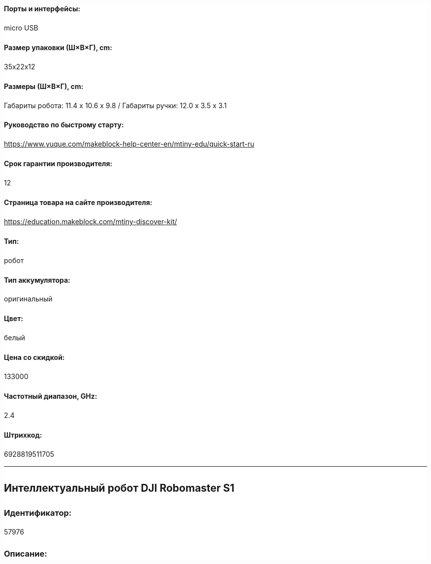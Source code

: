 #### Порты и интерфейсы:

micro USB

#### Размер упаковки (Ш×В×Г), cm:

35х22х12

#### Размеры (Ш×В×Г), cm:

Габариты робота: 11.4 x 10.6 x 9.8 / Габариты ручки: 12.0 x 3.5 x 3.1

#### Руководство по быстрому старту:

https://www.yuque.com/makeblock-help-center-en/mtiny-edu/quick-start-ru

#### Срок гарантии производителя:

12

#### Страница товара на сайте производителя:

https://education.makeblock.com/mtiny-discover-kit/

#### Тип:

робот

#### Тип аккумулятора:

оригинальный

#### Цвет:

белый

#### Цена со скидкой:

133000

#### Частотный диапазон, GHz:

2.4

#### Штрихкод:

6928819511705

---

## Интеллектуальный робот DJI Robomaster S1

### Идентификатор:

57976

### Описание:
